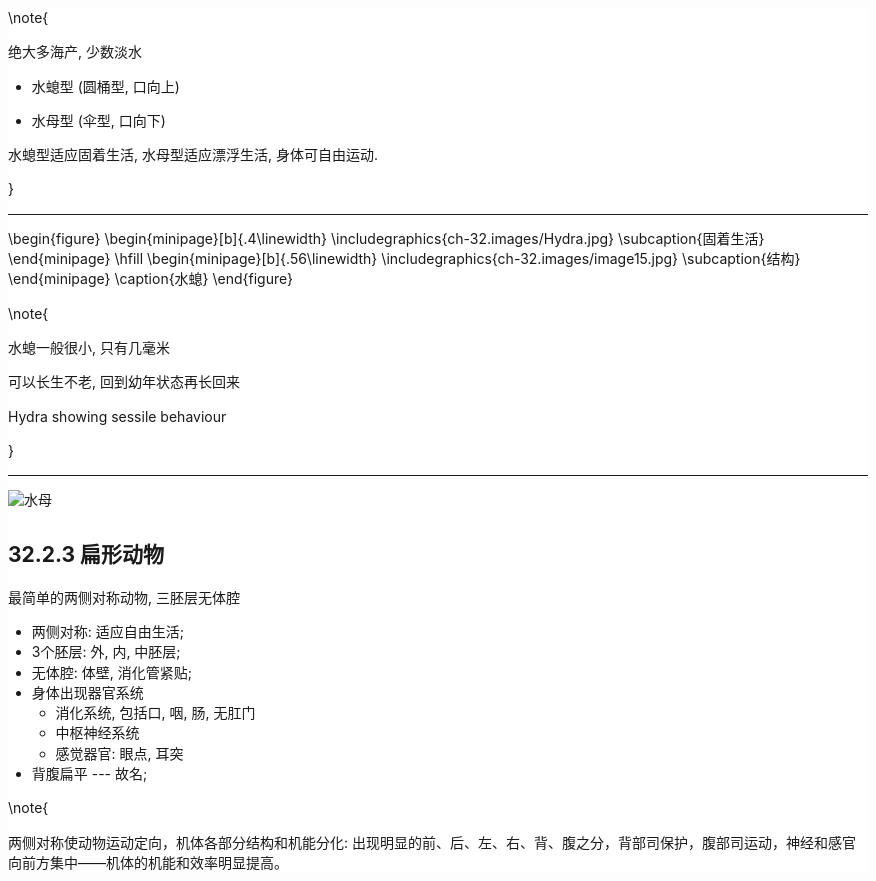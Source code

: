 \note{

绝大多海产, 少数淡水

* 水螅型 (圆桶型, 口向上)

* 水母型 (伞型, 口向下)

水螅型适应固着生活, 水母型适应漂浮生活, 身体可自由运动. 

}

---

\begin{figure}
    \begin{minipage}[b]{.4\linewidth}
        \includegraphics{ch-32.images/Hydra.jpg}
        \subcaption{固着生活}
    \end{minipage}
    \hfill
    \begin{minipage}[b]{.56\linewidth}
        \includegraphics{ch-32.images/image15.jpg}
        \subcaption{结构}
    \end{minipage}
    \caption{水螅}
\end{figure}

\note{

水螅一般很小, 只有几毫米

可以长生不老, 回到幼年状态再长回来

Hydra showing sessile behaviour

}

---

![水母](ch-32.images/Jellyfish.jpg)

## 32.2.3 扁形动物

最简单的两侧对称动物, 三胚层无体腔

* 两侧对称: 适应自由生活; 
* 3个胚层: 外, 内, 中胚层; 
* 无体腔: 体壁, 消化管紧贴; 
* 身体出现器官系统
    * 消化系统, 包括口, 咽, 肠, 无肛门
    * 中枢神经系统
    * 感觉器官: 眼点, 耳突
* 背腹扁平 --- 故名;  

\note{

两侧对称使动物运动定向，机体各部分结构和机能分化: 出现明显的前、后、左、右、背、腹之分，背部司保护，腹部司运动，神经和感官向前方集中——机体的机能和效率明显提高。
